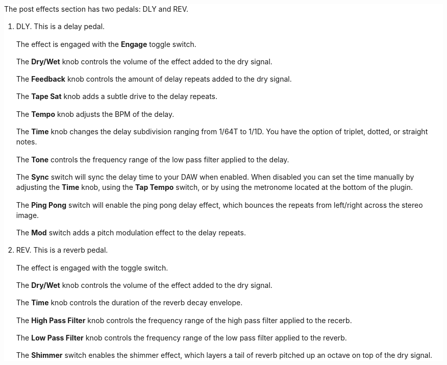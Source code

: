 The post effects section has two pedals: DLY and REV.

1. DLY. This is a delay pedal.

    The effect is engaged with the **Engage** toggle switch.

    The **Dry/Wet** knob controls the volume of the effect added to the dry signal.

    The **Feedback** knob controls the amount of delay repeats added to the dry signal. 

    The **Tape Sat** knob adds a subtle drive to the delay repeats.

    The **Tempo** knob adjusts the BPM of the delay.

    The **Time** knob changes the delay subdivision ranging from 1/64T to 1/1D. You have the option of triplet, dotted, or straight notes. 

    The **Tone** controls the frequency range of the low pass filter applied to the delay. 

    The **Sync** switch will sync the delay time to your DAW when enabled. When disabled you can set the time manually by adjusting the **Time** knob, using the **Tap Tempo** switch, or by using the metronome located at the bottom of the plugin. 

    The **Ping Pong** switch will enable the ping pong delay effect, which bounces the repeats from left/right across the stereo image. 

    The **Mod** switch adds a pitch modulation effect to the delay repeats. 

2. REV. This is a reverb pedal.

    The effect is engaged with the toggle switch.

    The **Dry/Wet** knob controls the volume of the effect added to the dry signal.

    The **Time** knob controls the duration of the reverb decay envelope. 

    The **High Pass Filter** knob controls the frequency range of the high pass filter applied to the recerb.

    The **Low Pass Filter** knob controls the frequency range of the low pass filter applied to the reverb.

    The **Shimmer** switch enables the shimmer effect, which layers a tail of reverb pitched up an octave on top of the dry signal.

